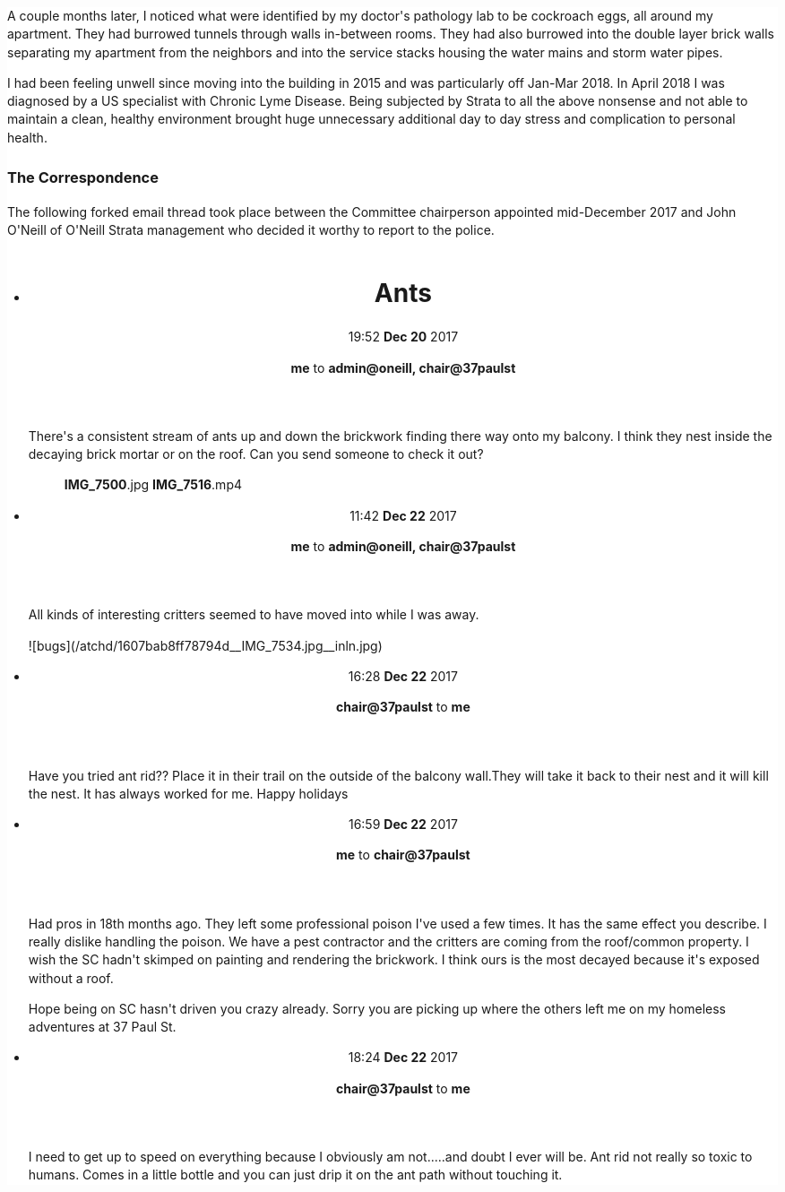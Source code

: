 A couple months later, I noticed what were identified by my doctor's pathology lab to be
cockroach eggs, all around my apartment. They had burrowed tunnels through walls
in-between rooms. They had also burrowed into the double layer brick walls separating my
apartment from the neighbors and into the service stacks housing the water mains and
storm water pipes.

I had been feeling unwell since moving into the building in 2015 and was particularly
off Jan-Mar 2018. In April 2018 I was diagnosed by a US specialist with Chronic Lyme
Disease. Being subjected by Strata to all the above nonsense and not able to maintain a
clean, healthy environment brought huge unnecessary additional day to day stress and
complication to personal health.

### The Correspondence

The following forked email thread took place between the Committee chairperson appointed
mid-December 2017 and John O'Neill of O'Neill Strata management who decided it
worthy to report to the police.

<div id="set" class="static evidence">
<ul>
<li class="swap">
  <header>
    <h1>Ants</h1>
    <time>19:52 <b>Dec 20</b> 2017</time>
    <p><strong>me</strong> to <strong>admin@oneill, chair@37paulst</strong></p>
  </header>
  <section><p>There's a consistent stream of ants up and down the brickwork finding there way onto my balcony. I think they nest inside the decaying brick mortar or on the roof. Can you send someone to check it out?</p>
  </section>
  <figure>
    <span><label><b>IMG_7500</b>.jpg</label><i></i></span>
    <span><label><b>IMG_7516</b>.mp4</label><i></i></span>
  </figure>
</li>
<li>
  <header><time>11:42 <b>Dec 22</b> 2017</time>
    <p><strong>me</strong> to <strong>admin@oneill, chair@37paulst</strong></p></header>
  <section><p>All kinds of interesting critters seemed to have moved into while I was away.</p><p>![bugs](/atchd/1607bab8ff78794d__IMG_7534.jpg__inln.jpg)</p></section>
</li>
<li>
  <header><time>16:28 <b>Dec 22</b> 2017</time>
    <p><strong>chair@37paulst</strong> to <strong>me</strong></p></header>
  <section><p>Have you tried ant rid?? Place it in their trail on the outside of the balcony wall.They will take it back to their nest and it will kill the nest. It has always worked for me. Happy holidays</p></section>
</li>
<li>
  <header><time>16:59 <b>Dec 22</b> 2017</time>
    <p><strong>me</strong> to <strong>chair@37paulst</strong></p></header>
  <section><p>Had pros in 18th months ago. They left some professional poison I've used a few times. It has the same effect you describe. I really dislike handling the poison. We have a pest contractor and the critters are coming from the roof/common property. I wish the SC hadn't skimped on painting and rendering the brickwork. I think ours is the most decayed because it's exposed without a roof.</p><p>Hope being on SC hasn't driven you crazy already. Sorry you are picking up where the others left me on my homeless adventures at 37 Paul St.</p></section>
</li>
<li>
  <header><time>18:24 <b>Dec 22</b> 2017</time>
    <p><strong>chair@37paulst</strong> to <strong>me</strong></p></header>
  <section><p>I need to get up to speed on everything because I obviously am not.....and doubt I ever will be. Ant rid not really so toxic to humans. Comes in a little bottle and you can just drip it on the ant path without touching it.</p>
  </section>